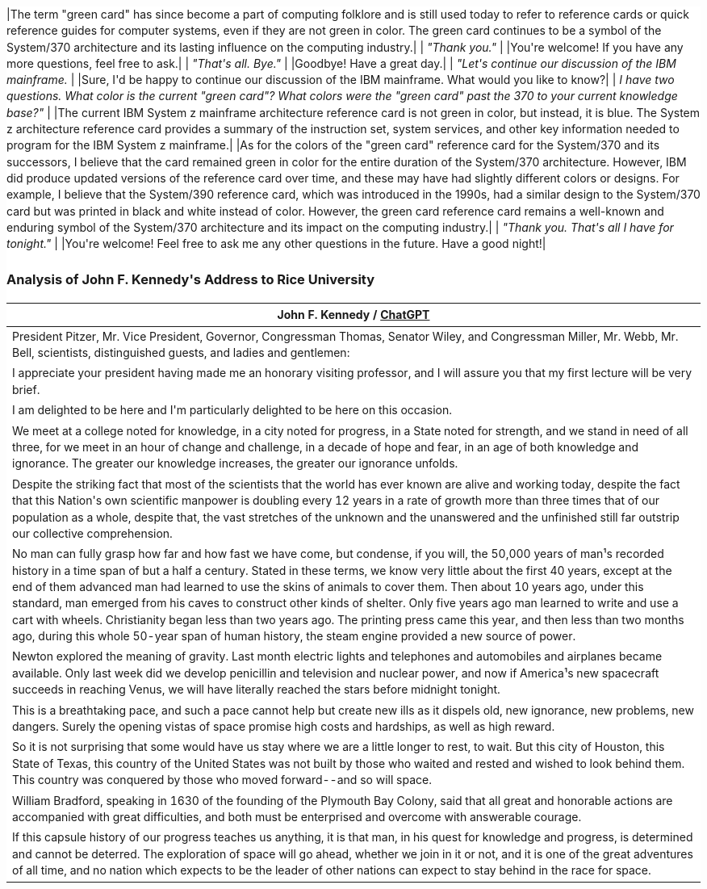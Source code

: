 |The term "green card" has since become a part of computing folklore and is still used today to refer to reference cards or quick reference guides for computer systems, even if they are not green in color. The green card continues to be a symbol of the System/370 architecture and its lasting influence on the computing industry.|
| *"Thank you."* |
|You're welcome! If you have any more questions, feel free to ask.|
| *"That's all. Bye."* |
|Goodbye! Have a great day.|
| *"Let's continue our discussion of the IBM mainframe.* |
|Sure, I'd be happy to continue our discussion of the IBM mainframe. What would you like to know?|
| *I have two questions. What color is the current "green card"? What colors were the "green card" past the 370 to your current knowledge base?"* |
|The current IBM System z mainframe architecture reference card is not green in color, but instead, it is blue. The System z architecture reference card provides a summary of the instruction set, system services, and other key information needed to program for the IBM System z mainframe.|
|As for the colors of the "green card" reference card for the System/370 and its successors, I believe that the card remained green in color for the entire duration of the System/370 architecture. However, IBM did produce updated versions of the reference card over time, and these may have had slightly different colors or designs. For example, I believe that the System/390 reference card, which was introduced in the 1990s, had a similar design to the System/370 card but was printed in black and white instead of color. However, the green card reference card remains a well-known and enduring symbol of the System/370 architecture and its impact on the computing industry.|
| *"Thank you.  That's all I have for tonight."* |
|You're welcome! Feel free to ask me any other questions in the future. Have a good night!|

### Analysis of John F. Kennedy's Address to Rice University 

| John F. Kennedy / [ChatGPT](https://chat.openai.com/) |
|----|
|President Pitzer, Mr. Vice President, Governor, Congressman Thomas, Senator Wiley, and Congressman Miller, Mr. Webb, Mr. Bell, scientists, distinguished guests, and ladies and gentlemen: |
|I appreciate your president having made me an honorary visiting professor, and I will assure you that my first lecture will be very brief.|
|I am delighted to be here and I'm particularly delighted to be here on this occasion. |
We meet at a college noted for knowledge, in a city noted for progress, in a State noted for strength, and we stand in need of all three, for we meet in an hour of change and challenge, in a decade of hope and fear, in an age of both knowledge and ignorance. The greater our knowledge increases, the greater our ignorance unfolds. |
|Despite the striking fact that most of the scientists that the world has ever known are alive and working today, despite the fact that this Nation's own scientific manpower is doubling every 12 years in a rate of growth more than three times that of our population as a whole, despite that, the vast stretches of the unknown and the unanswered and the unfinished still far outstrip our collective comprehension.|
|No man can fully grasp how far and how fast we have come, but condense, if you will, the 50,000 years of man¹s recorded history in a time span of but a half a century. Stated in these terms, we know very little about the first 40 years, except at the end of them advanced man had learned to use the skins of animals to cover them. Then about 10 years ago, under this standard, man emerged from his caves to construct other kinds of shelter. Only five years ago man learned to write and use a cart with wheels. Christianity began less than two years ago. The printing press came this year, and then less than two months ago, during this whole 50-year span of human history, the steam engine provided a new source of power. |
|Newton explored the meaning of gravity. Last month electric lights and telephones and automobiles and airplanes became available. Only last week did we develop penicillin and television and nuclear power, and now if America¹s new spacecraft succeeds in reaching Venus, we will have literally reached the stars before midnight tonight. |
|This is a breathtaking pace, and such a pace cannot help but create new ills as it dispels old, new ignorance, new problems, new dangers. Surely the opening vistas of space promise high costs and hardships, as well as high reward. |
|So it is not surprising that some would have us stay where we are a little longer to rest, to wait. But this city of Houston, this State of Texas, this country of the United States was not built by those who waited and rested and wished to look behind them. This country was conquered by those who moved forward--and so will space.|
|William Bradford, speaking in 1630 of the founding of the Plymouth Bay Colony, said that all great and honorable actions are accompanied with great difficulties, and both must be enterprised and overcome with answerable courage. |
|If this capsule history of our progress teaches us anything, it is that man, in his quest for knowledge and progress, is determined and cannot be deterred. The exploration of space will go ahead, whether we join in it or not, and it is one of the great adventures of all time, and no nation which expects to be the leader of other nations can expect to stay behind in the race for space.|